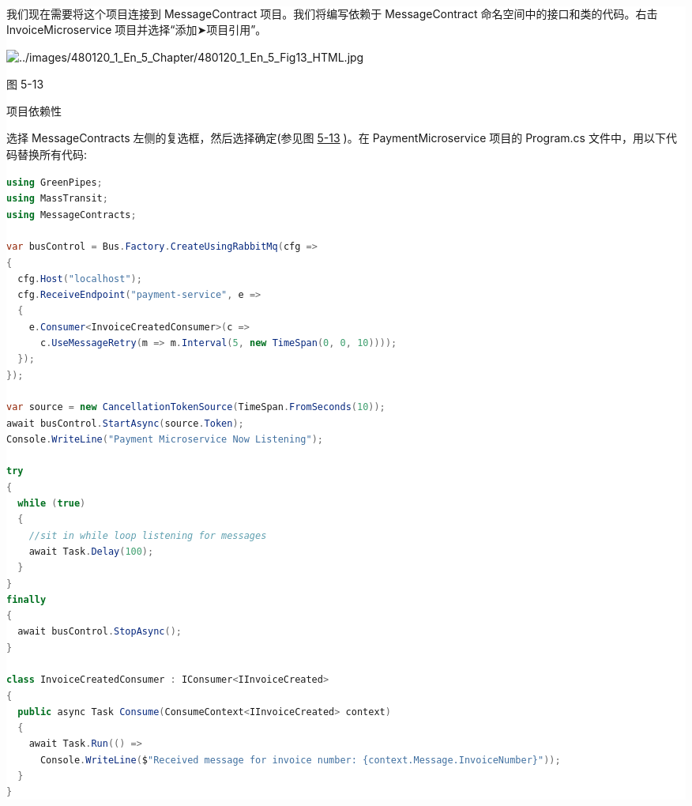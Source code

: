 我们现在需要将这个项目连接到 MessageContract 项目。我们将编写依赖于 MessageContract 命名空间中的接口和类的代码。右击 InvoiceMicroservice 项目并选择“添加➤项目引用”。

![../images/480120_1_En_5_Chapter/480120_1_En_5_Fig13_HTML.jpg](../images/480120_1_En_5_Chapter/480120_1_En_5_Fig13_HTML.jpg)

图 5-13

项目依赖性

选择 MessageContracts 左侧的复选框，然后选择确定(参见图 [5-13](#Fig13) )。在 PaymentMicroservice 项目的 Program.cs 文件中，用以下代码替换所有代码:

```cs
using GreenPipes;
using MassTransit;
using MessageContracts;

var busControl = Bus.Factory.CreateUsingRabbitMq(cfg =>
{
  cfg.Host("localhost");
  cfg.ReceiveEndpoint("payment-service", e =>
  {
    e.Consumer<InvoiceCreatedConsumer>(c =>
      c.UseMessageRetry(m => m.Interval(5, new TimeSpan(0, 0, 10))));
  });
});

var source = new CancellationTokenSource(TimeSpan.FromSeconds(10));
await busControl.StartAsync(source.Token);
Console.WriteLine("Payment Microservice Now Listening");

try
{
  while (true)
  {
    //sit in while loop listening for messages
    await Task.Delay(100);
  }
}
finally
{
  await busControl.StopAsync();
}

class InvoiceCreatedConsumer : IConsumer<IInvoiceCreated>
{
  public async Task Consume(ConsumeContext<IInvoiceCreated> context)
  {
    await Task.Run(() =>
      Console.WriteLine($"Received message for invoice number: {context.Message.InvoiceNumber}"));
  }
}

```
